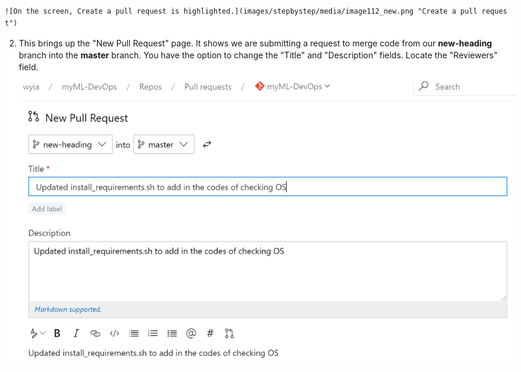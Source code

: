     ![On the screen, Create a pull request is highlighted.](images/stepbystep/media/image112_new.png "Create a pull request")

2.  This brings up the "New Pull Request" page. It shows we are submitting a request to merge code from our **new-heading** branch into the **master** branch. You have the option to change the "Title" and "Description" fields. Locate the "Reviewers" field. 

    ![On the screen, Reviewers is highlighted.](images/stepbystep/media/image113_new.png "New Pull Request page")
